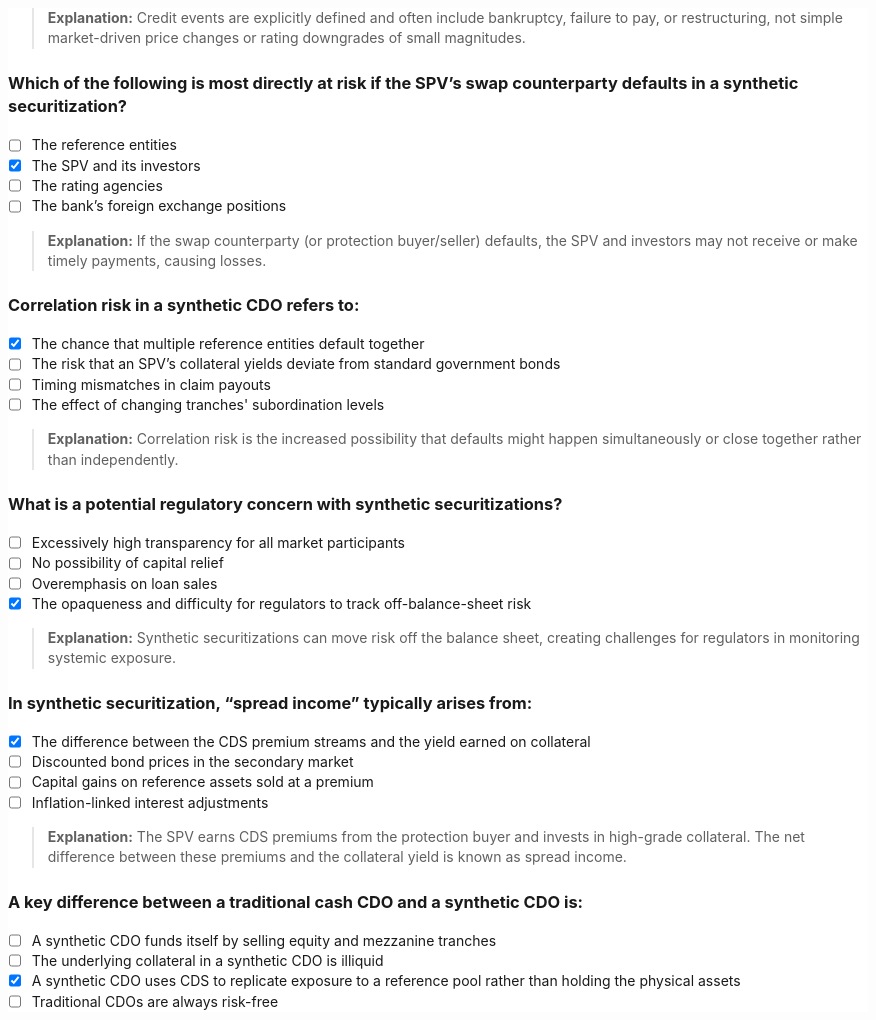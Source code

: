 > **Explanation:** Credit events are explicitly defined and often include bankruptcy, failure to pay, or restructuring, not simple market-driven price changes or rating downgrades of small magnitudes.

### Which of the following is most directly at risk if the SPV’s swap counterparty defaults in a synthetic securitization?
- [ ] The reference entities
- [x] The SPV and its investors
- [ ] The rating agencies
- [ ] The bank’s foreign exchange positions

> **Explanation:** If the swap counterparty (or protection buyer/seller) defaults, the SPV and investors may not receive or make timely payments, causing losses.

### Correlation risk in a synthetic CDO refers to:
- [x] The chance that multiple reference entities default together
- [ ] The risk that an SPV’s collateral yields deviate from standard government bonds
- [ ] Timing mismatches in claim payouts
- [ ] The effect of changing tranches' subordination levels

> **Explanation:** Correlation risk is the increased possibility that defaults might happen simultaneously or close together rather than independently.

### What is a potential regulatory concern with synthetic securitizations?
- [ ] Excessively high transparency for all market participants
- [ ] No possibility of capital relief
- [ ] Overemphasis on loan sales
- [x] The opaqueness and difficulty for regulators to track off-balance-sheet risk

> **Explanation:** Synthetic securitizations can move risk off the balance sheet, creating challenges for regulators in monitoring systemic exposure.

### In synthetic securitization, “spread income” typically arises from:
- [x] The difference between the CDS premium streams and the yield earned on collateral
- [ ] Discounted bond prices in the secondary market
- [ ] Capital gains on reference assets sold at a premium
- [ ] Inflation-linked interest adjustments

> **Explanation:** The SPV earns CDS premiums from the protection buyer and invests in high-grade collateral. The net difference between these premiums and the collateral yield is known as spread income.

### A key difference between a traditional cash CDO and a synthetic CDO is:
- [ ] A synthetic CDO funds itself by selling equity and mezzanine tranches
- [ ] The underlying collateral in a synthetic CDO is illiquid
- [x] A synthetic CDO uses CDS to replicate exposure to a reference pool rather than holding the physical assets
- [ ] Traditional CDOs are always risk-free
